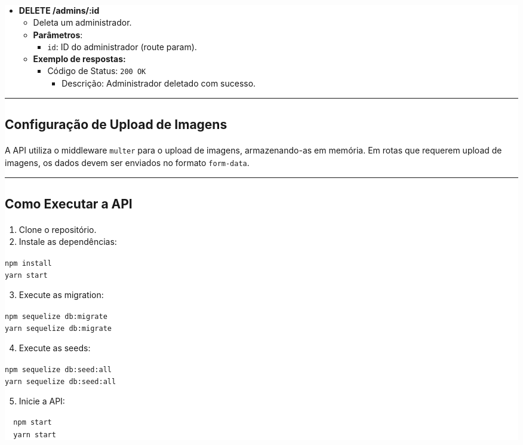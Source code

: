 - **DELETE /admins/:id**
  - Deleta um administrador.
  - **Parâmetros**:
    - `id`: ID do administrador (route param).
  - **Exemplo de respostas:**
    - Código de Status: `200 OK`
      - Descrição: Administrador deletado com sucesso.
---

## **Configuração de Upload de Imagens**
A API utiliza o middleware `multer` para o upload de imagens, armazenando-as em memória. Em rotas que requerem upload de imagens, os dados devem ser enviados no formato `form-data`.

---

## **Como Executar a API**
1. Clone o repositório.
2. Instale as dependências:
  ```
  npm install
  yarn start
  ```
3. Execute as migration:
  ```
  npm sequelize db:migrate
  yarn sequelize db:migrate
  ```
4. Execute as seeds:
  ```
  npm sequelize db:seed:all
  yarn sequelize db:seed:all
  ```
5. Inicie a API:
  ```
    npm start
    yarn start
  ```


